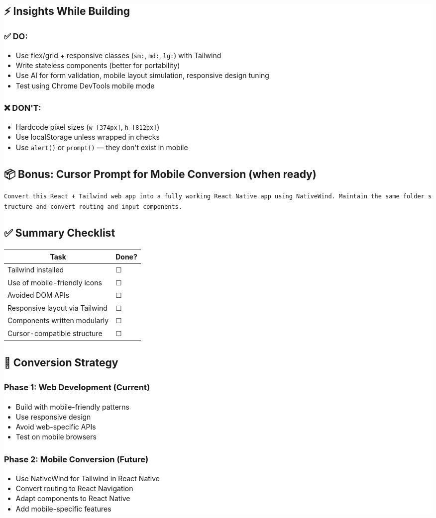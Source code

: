 ## ⚡ Insights While Building

### ✅ DO:
- Use flex/grid + responsive classes (`sm:`, `md:`, `lg:`) with Tailwind
- Write stateless components (better for portability)
- Use AI for form validation, mobile layout simulation, responsive design tuning
- Test using Chrome DevTools mobile mode

### ❌ DON'T:
- Hardcode pixel sizes (`w-[374px]`, `h-[812px]`)
- Use localStorage unless wrapped in checks
- Use `alert()` or `prompt()` — they don't exist in mobile

## 📦 Bonus: Cursor Prompt for Mobile Conversion (when ready)

```
Convert this React + Tailwind web app into a fully working React Native app using NativeWind. Maintain the same folder structure and convert routing and input components.
```

## ✅ Summary Checklist

| Task | Done? |
|------|-------|
| Tailwind installed | ☐ |
| Use of mobile-friendly icons | ☐ |
| Avoided DOM APIs | ☐ |
| Responsive layout via Tailwind | ☐ |
| Components written modularly | ☐ |
| Cursor-compatible structure | ☐ |

## 🔄 Conversion Strategy

### Phase 1: Web Development (Current)
- Build with mobile-friendly patterns
- Use responsive design
- Avoid web-specific APIs
- Test on mobile browsers

### Phase 2: Mobile Conversion (Future)
- Use NativeWind for Tailwind in React Native
- Convert routing to React Navigation
- Adapt components to React Native
- Add mobile-specific features

